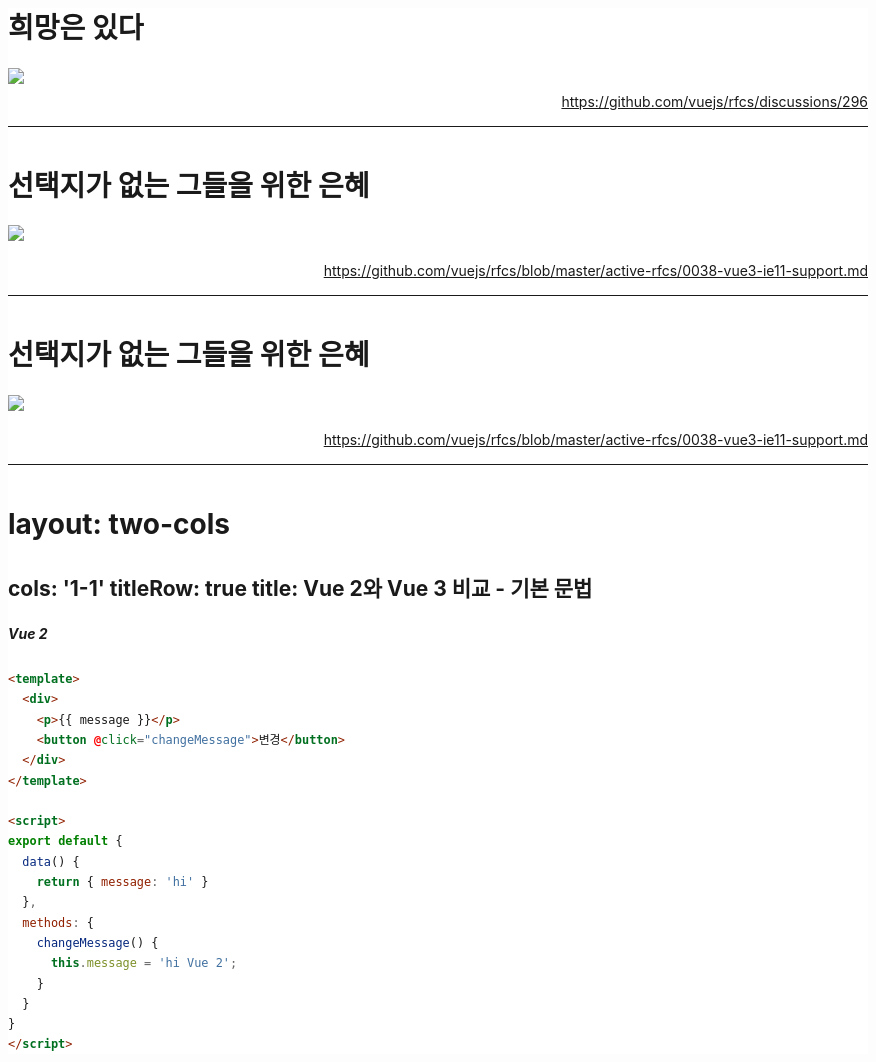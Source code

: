 
# 희망은 있다

<img src="/vue3-drop-ie-backport.png" class="h-100 rounded shadow" />

<p style="text-align:right; margin: 0.2em 0;"><a href="https://github.com/vuejs/rfcs/discussions/296" target="_blank">https://github.com/vuejs/rfcs/discussions/296</a></p>

---

# 선택지가 없는 그들을 위한 은혜

<img src="/backport-details.png" class="rounded shadow" />

<p style="text-align:right;"><a href="https://github.com/vuejs/rfcs/blob/master/active-rfcs/0038-vue3-ie11-support.md" target="_blank">https://github.com/vuejs/rfcs/blob/master/active-rfcs/0038-vue3-ie11-support.md</a></p>

---

# 선택지가 없는 그들을 위한 은혜

<img src="/backport-details-highlights.png" class="rounded shadow" />

<p style="text-align:right;"><a href="https://github.com/vuejs/rfcs/blob/master/active-rfcs/0038-vue3-ie11-support.md" target="_blank">https://github.com/vuejs/rfcs/blob/master/active-rfcs/0038-vue3-ie11-support.md</a></p>

---
# layout: two-cols
cols: '1-1'
titleRow: true
title: Vue 2와 Vue 3 비교 - 기본 문법
---

##### Vue 2

```html
<template>
  <div>
    <p>{{ message }}</p>
    <button @click="changeMessage">변경</button>
  </div>
</template>

<script>
export default {
  data() {
    return { message: 'hi' }
  },
  methods: {
    changeMessage() {
      this.message = 'hi Vue 2';
    }
  }
}
</script>
```
